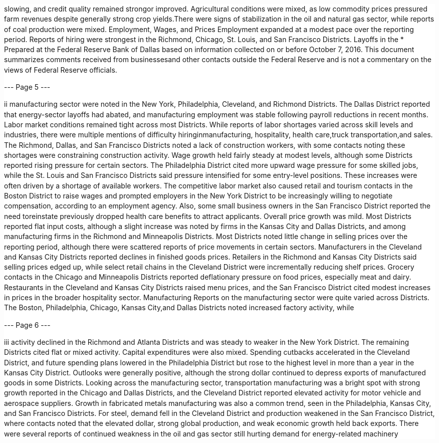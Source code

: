slowing, and credit quality remained strongor improved. Agricultural conditions were mixed, as
low commodity prices pressured farm revenues despite generally strong crop yields.There were
signs of stabilization in the oil and natural gas sector, while reports of coal production were
mixed.
Employment, Wages, and Prices
Employment expanded at a modest pace over the reporting period. Reports of hiring were
strongest in the Richmond, Chicago, St. Louis, and San Francisco Districts. Layoffs in the
*
Prepared at the Federal Reserve Bank of Dallas based on information collected on or before October 7,
2016. This document summarizes comments received from businessesand other contacts outside the
Federal Reserve and is not a commentary on the views of Federal Reserve officials.

--- Page 5 ---

ii
manufacturing sector were noted in the New York, Philadelphia, Cleveland, and Richmond
Districts. The Dallas District reported that energy-sector layoffs had abated, and manufacturing
employment was stable following payroll reductions in recent months. Labor market conditions
remained tight across most Districts. While reports of labor shortages varied across skill levels
and industries, there were multiple mentions of difficulty hiringinmanufacturing, hospitality,
health care,truck transportation,and sales. The Richmond, Dallas, and San Francisco Districts
noted a lack of construction workers, with some contacts noting these shortages were
constraining construction activity.
Wage growth held fairly steady at modest levels, although some Districts reported rising
pressure for certain sectors. The Philadelphia District cited more upward wage pressure for some
skilled jobs, while the St. Louis and San Francisco Districts said pressure intensified for some
entry-level positions. These increases were often driven by a shortage of available workers. The
competitive labor market also caused retail and tourism contacts in the Boston District to raise
wages and prompted employers in the New York District to be increasingly willing to negotiate
compensation, according to an employment agency. Also, some small business owners in the San
Francisco District reported the need toreinstate previously dropped health care benefits to attract
applicants.
Overall price growth was mild. Most Districts reported flat input costs, although a slight
increase was noted by firms in the Kansas City and Dallas Districts, and among manufacturing
firms in the Richmond and Minneapolis Districts. Most Districts noted little change in selling
prices over the reporting period, although there were scattered reports of price movements in
certain sectors. Manufacturers in the Cleveland and Kansas City Districts reported declines in
finished goods prices. Retailers in the Richmond and Kansas City Districts said selling prices
edged up, while select retail chains in the Cleveland District were incrementally reducing shelf
prices. Grocery contacts in the Chicago and Minneapolis Districts reported deflationary pressure
on food prices, especially meat and dairy. Restaurants in the Cleveland and Kansas City Districts
raised menu prices, and the San Francisco District cited modest increases in prices in the broader
hospitality sector.
Manufacturing
Reports on the manufacturing sector were quite varied across Districts. The Boston,
Philadelphia, Chicago, Kansas City,and Dallas Districts noted increased factory activity, while

--- Page 6 ---

iii
activity declined in the Richmond and Atlanta Districts and was steady to weaker in the New
York District. The remaining Districts cited flat or mixed activity. Capital expenditures were also
mixed. Spending cutbacks accelerated in the Cleveland District, and future spending plans
lowered in the Philadelphia District but rose to the highest level in more than a year in the
Kansas City District. Outlooks were generally positive, although the strong dollar continued to
depress exports of manufactured goods in some Districts.
Looking across the manufacturing sector, transportation manufacturing was a bright spot
with strong growth reported in the Chicago and Dallas Districts, and the Cleveland District
reported elevated activity for motor vehicle and aerospace suppliers. Growth in fabricated metals
manufacturing was also a common trend, seen in the Philadelphia, Kansas City, and San
Francisco Districts. For steel, demand fell in the Cleveland District and production weakened in
the San Francisco District, where contacts noted that the elevated dollar, strong global
production, and weak economic growth held back exports. There were several reports of
continued weakness in the oil and gas sector still hurting demand for energy-related machinery